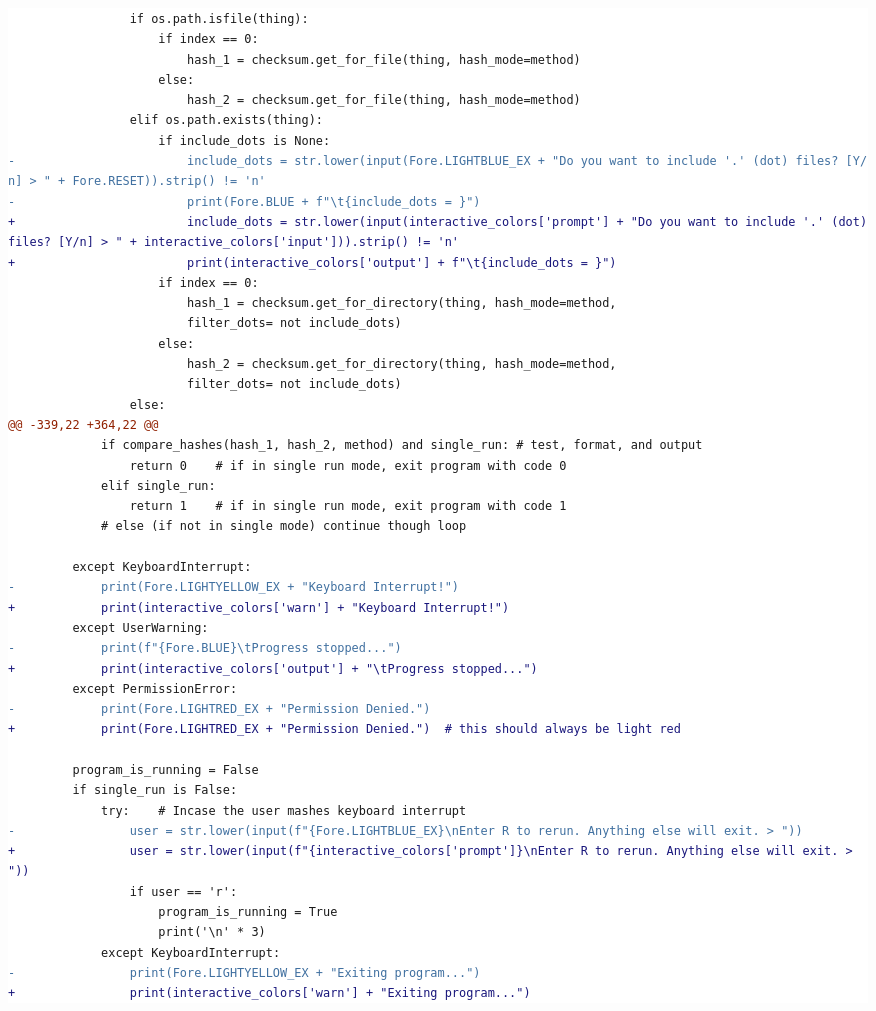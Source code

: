 ```diff
                 if os.path.isfile(thing):
                     if index == 0:
                         hash_1 = checksum.get_for_file(thing, hash_mode=method)
                     else:
                         hash_2 = checksum.get_for_file(thing, hash_mode=method)
                 elif os.path.exists(thing):
                     if include_dots is None:
-                        include_dots = str.lower(input(Fore.LIGHTBLUE_EX + "Do you want to include '.' (dot) files? [Y/n] > " + Fore.RESET)).strip() != 'n'
-                        print(Fore.BLUE + f"\t{include_dots = }")
+                        include_dots = str.lower(input(interactive_colors['prompt'] + "Do you want to include '.' (dot) files? [Y/n] > " + interactive_colors['input'])).strip() != 'n'
+                        print(interactive_colors['output'] + f"\t{include_dots = }")
                     if index == 0:
                         hash_1 = checksum.get_for_directory(thing, hash_mode=method,
                         filter_dots= not include_dots)
                     else:
                         hash_2 = checksum.get_for_directory(thing, hash_mode=method,
                         filter_dots= not include_dots)
                 else:
@@ -339,22 +364,22 @@
             if compare_hashes(hash_1, hash_2, method) and single_run: # test, format, and output
                 return 0    # if in single run mode, exit program with code 0
             elif single_run:
                 return 1    # if in single run mode, exit program with code 1
             # else (if not in single mode) continue though loop
 
         except KeyboardInterrupt:
-            print(Fore.LIGHTYELLOW_EX + "Keyboard Interrupt!")
+            print(interactive_colors['warn'] + "Keyboard Interrupt!")
         except UserWarning:
-            print(f"{Fore.BLUE}\tProgress stopped...")
+            print(interactive_colors['output'] + "\tProgress stopped...")
         except PermissionError:
-            print(Fore.LIGHTRED_EX + "Permission Denied.")
+            print(Fore.LIGHTRED_EX + "Permission Denied.")  # this should always be light red
 
         program_is_running = False
         if single_run is False:
             try:    # Incase the user mashes keyboard interrupt
-                user = str.lower(input(f"{Fore.LIGHTBLUE_EX}\nEnter R to rerun. Anything else will exit. > "))
+                user = str.lower(input(f"{interactive_colors['prompt']}\nEnter R to rerun. Anything else will exit. > "))
                 if user == 'r':
                     program_is_running = True
                     print('\n' * 3)
             except KeyboardInterrupt:
-                print(Fore.LIGHTYELLOW_EX + "Exiting program...")
+                print(interactive_colors['warn'] + "Exiting program...")
```
